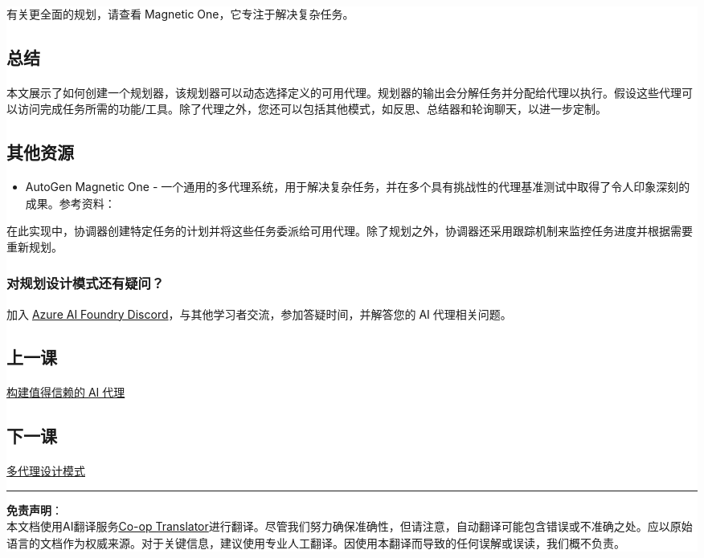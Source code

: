 有关更全面的规划，请查看 Magnetic One，它专注于解决复杂任务。

## 总结

本文展示了如何创建一个规划器，该规划器可以动态选择定义的可用代理。规划器的输出会分解任务并分配给代理以执行。假设这些代理可以访问完成任务所需的功能/工具。除了代理之外，您还可以包括其他模式，如反思、总结器和轮询聊天，以进一步定制。

## 其他资源

* AutoGen Magnetic One - 一个通用的多代理系统，用于解决复杂任务，并在多个具有挑战性的代理基准测试中取得了令人印象深刻的成果。参考资料：

在此实现中，协调器创建特定任务的计划并将这些任务委派给可用代理。除了规划之外，协调器还采用跟踪机制来监控任务进度并根据需要重新规划。

### 对规划设计模式还有疑问？

加入 [Azure AI Foundry Discord](https://aka.ms/ai-agents/discord)，与其他学习者交流，参加答疑时间，并解答您的 AI 代理相关问题。

## 上一课

[构建值得信赖的 AI 代理](../06-building-trustworthy-agents/README.md)

## 下一课

[多代理设计模式](../08-multi-agent/README.md)

---

**免责声明**：  
本文档使用AI翻译服务[Co-op Translator](https://github.com/Azure/co-op-translator)进行翻译。尽管我们努力确保准确性，但请注意，自动翻译可能包含错误或不准确之处。应以原始语言的文档作为权威来源。对于关键信息，建议使用专业人工翻译。因使用本翻译而导致的任何误解或误读，我们概不负责。